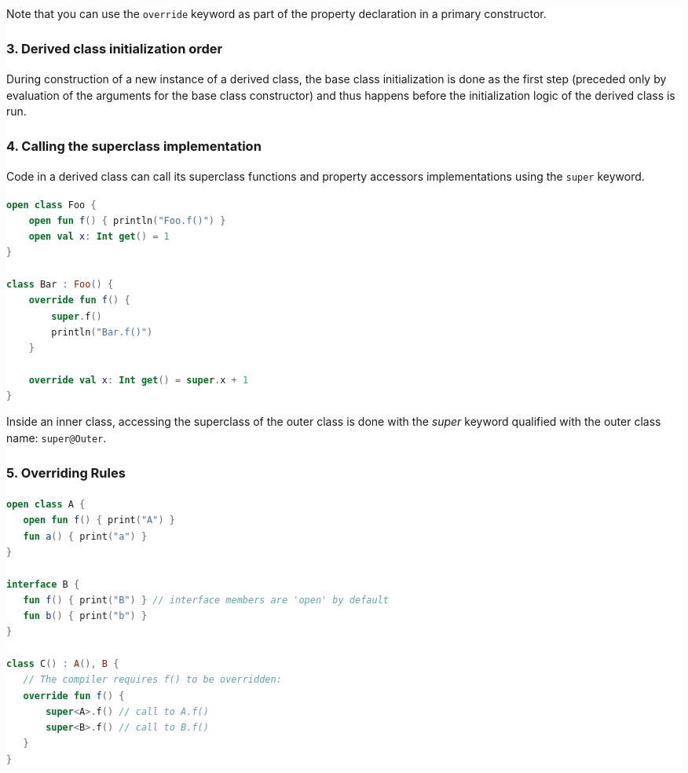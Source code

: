 Note that you can use the `override` keyword as part of the property declaration in a primary constructor.

### 3. Derived class initialization order

During construction of a new instance of a derived class, the base class initialization is done as the first step (preceded only by evaluation of the arguments for the base class constructor) and thus happens before the initialization logic of the derived class is run.

### 4. Calling the superclass implementation

Code in a derived class can call its superclass functions and property accessors implementations using the `super` keyword.

```kotlin
open class Foo {
    open fun f() { println("Foo.f()") }
    open val x: Int get() = 1
}

class Bar : Foo() {
    override fun f() { 
        super.f()
        println("Bar.f()") 
    }
    
    override val x: Int get() = super.x + 1
}
```

Inside an inner class, accessing the superclass of the outer class is done with the *super* keyword qualified with the outer class name: `super@Outer`.

### 5. Overriding Rules

 ```kotlin
open class A {
    open fun f() { print("A") }
    fun a() { print("a") }
}

interface B {
    fun f() { print("B") } // interface members are 'open' by default
    fun b() { print("b") }
}

class C() : A(), B {
    // The compiler requires f() to be overridden:
    override fun f() {
        super<A>.f() // call to A.f()
        super<B>.f() // call to B.f()
    }
}
 ```
